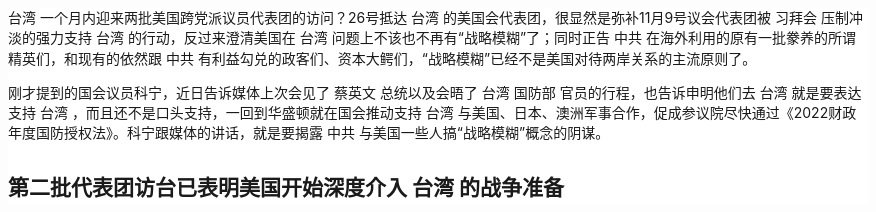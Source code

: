    台湾
  </ok>
  一个月内迎来两批美国跨党派议员代表团的访问？26号抵达
  <ok href="/term/1821">
   台湾
  </ok>
  的美国会代表团，很显然是弥补11月9号议会代表团被
  <ok href="/term/597728">
   习拜会
  </ok>
  压制冲淡的强力支持
  <ok href="/term/1821">
   台湾
  </ok>
  的行动，反过来澄清美国在
  <ok href="/term/1821">
   台湾
  </ok>
  问题上不该也不再有“战略模糊”了；同时正告
  <ok href="/term/1059">
   中共
  </ok>
  在海外利用的原有一批豢养的所谓精英们，和现有的依然跟
  <ok href="/term/1059">
   中共
  </ok>
  有利益勾兑的政客们、资本大鳄们，“战略模糊”已经不是美国对待两岸关系的主流原则了。
 </p>
 <p>
  刚才提到的国会议员科宁，近日告诉媒体上次会见了
  <ok href="/term/1126">
   蔡英文
  </ok>
  总统以及会晤了
  <ok href="/term/1821">
   台湾
  </ok>
  <ok href="/term/1994">
   国防部
  </ok>
  官员的行程，也告诉申明他们去
  <ok href="/term/1821">
   台湾
  </ok>
  就是要表达支持
  <ok href="/term/1821">
   台湾
  </ok>
  ，而且还不是口头支持，一回到华盛顿就在国会推动支持
  <ok href="/term/1821">
   台湾
  </ok>
  与美国、日本、澳洲军事合作，促成参议院尽快通过《2022财政年度国防授权法》。科宁跟媒体的讲话，就是要揭露
  <ok href="/term/1059">
   中共
  </ok>
  与美国一些人搞“战略模糊”概念的阴谋。
 </p>
 <h2>
  第二批代表团访台已表明美国开始深度介入
  <ok href="/term/1821">
   台湾
  </ok>
  的战争准备